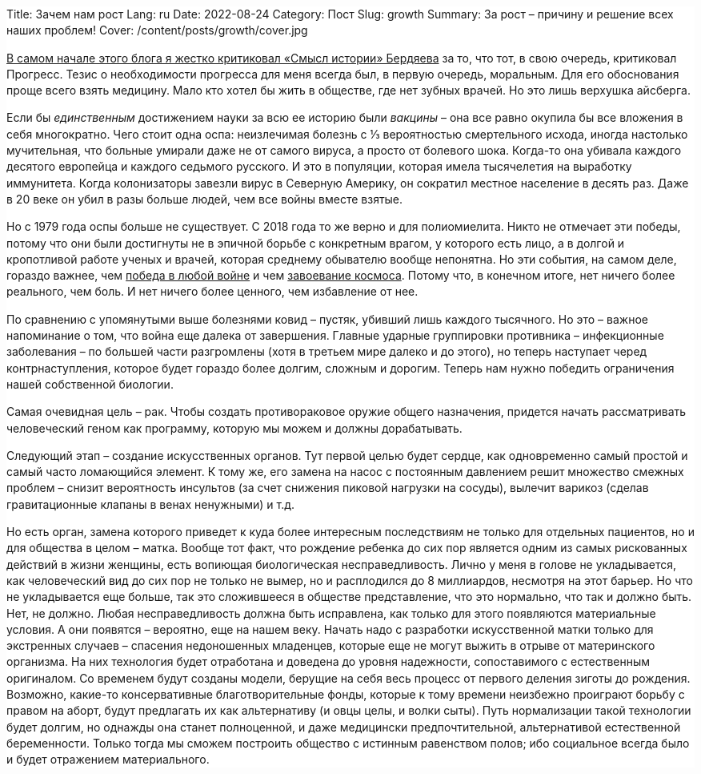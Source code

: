 Title: Зачем нам рост
Lang: ru
Date: 2022-08-24
Category: Пост
Slug: growth
Summary: За рост – причину и решение всех наших проблем!
Cover: /content/posts/growth/cover.jpg

[В самом начале этого блога я жестко критиковал «Смысл истории» Бердяева](https://cyberape.space/just-world-fallacy.html) за то, что тот, в свою очередь, критиковал Прогресс. Тезис о необходимости прогресса для меня всегда был, в первую очередь, моральным. Для его обоснования проще всего взять медицину. Мало кто хотел бы жить в обществе, где нет зубных врачей. Но это лишь верхушка айсберга.

Если бы *единственным* достижением науки за всю ее историю были *вакцины* – она все равно окупила бы все вложения в себя многократно. Чего стоит одна оспа: неизлечимая болезнь с ⅓ вероятностью смертельного исхода, иногда настолько мучительная, что больные умирали даже не от самого вируса, а просто от болевого шока. Когда-то она убивала каждого десятого европейца и каждого седьмого русского. И это в популяции, которая имела тысячелетия на выработку иммунитета. Когда колонизаторы завезли вирус в Северную Америку, он сократил местное население в десять раз. Даже в 20 веке он убил в разы больше людей, чем все войны вместе взятые.

Но с 1979 года оспы больше не существует. С 2018 года то же верно и для полиомиелита. Никто не отмечает эти победы, потому что они были достигнуты не в эпичной борьбе с конкретным врагом, у которого есть лицо, а в долгой и кропотливой работе ученых и врачей, которая среднему обывателю вообще непонятна. Но эти события, на самом деле, гораздо важнее, чем [победа в любой войне](https://cyberape.space/9-05.html) и чем [завоевание космоса](https://cyberape.space/apollo11.html). Потому что, в конечном итоге, нет ничего более реального, чем боль. И нет ничего более ценного, чем избавление от нее.

По сравнению с упомянутыми выше болезнями ковид – пустяк, убивший лишь каждого тысячного. Но это – важное напоминание о том, что война еще далека от завершения. Главные ударные группировки противника – инфекционные заболевания – по большей части разгромлены (хотя в третьем мире далеко и до этого), но теперь наступает черед контрнаступления, которое будет гораздо более долгим, сложным и дорогим. Теперь нам нужно победить ограничения нашей собственной биологии.

Самая очевидная цель – рак. Чтобы создать противораковое оружие общего назначения, придется начать рассматривать человеческий геном как программу, которую мы можем и должны дорабатывать.

Следующий этап – создание искусственных органов. Тут первой целью будет сердце, как одновременно самый простой и самый часто ломающийся элемент. К тому же, его замена на насос с постоянным давлением решит множество смежных проблем – снизит вероятность инсультов (за счет снижения пиковой нагрузки на сосуды), вылечит варикоз (сделав гравитационные клапаны в венах ненужными) и т.д.

Но есть орган, замена которого приведет к куда более интересным последствиям не только для отдельных пациентов, но и для общества в целом – матка. Вообще тот факт, что рождение ребенка до сих пор является одним из самых рискованных действий в жизни женщины, есть вопиющая биологическая несправедливость. Лично у меня в голове не укладывается, как человеческий вид до сих пор не только не вымер, но и расплодился до 8 миллиардов, несмотря на этот барьер. Но что не укладывается еще больше, так это сложившееся в обществе представление, что это нормально, что так и должно быть. Нет, не должно. Любая несправедливость должна быть исправлена, как только для этого появляются материальные условия. А они появятся – вероятно, еще на нашем веку. Начать надо с разработки искусственной матки только для экстренных случаев – спасения недоношенных младенцев, которые еще не могут выжить в отрыве от материнского организма. На них технология будет отработана и доведена до уровня надежности, сопоставимого с естественным оригиналом. Со временем будут созданы модели, берущие на себя весь процесс от первого деления зиготы до рождения. Возможно, какие-то консервативные благотворительные фонды, которые к тому времени неизбежно проиграют борьбу с правом на аборт, будут предлагать их как альтернативу (и овцы целы, и волки сыты). Путь нормализации такой технологии будет долгим, но однажды она станет полноценной, и даже медицински предпочтительной, альтернативой естественной беременности. Только тогда мы сможем построить общество с истинным равенством полов; ибо социальное всегда было и будет отражением материального.

